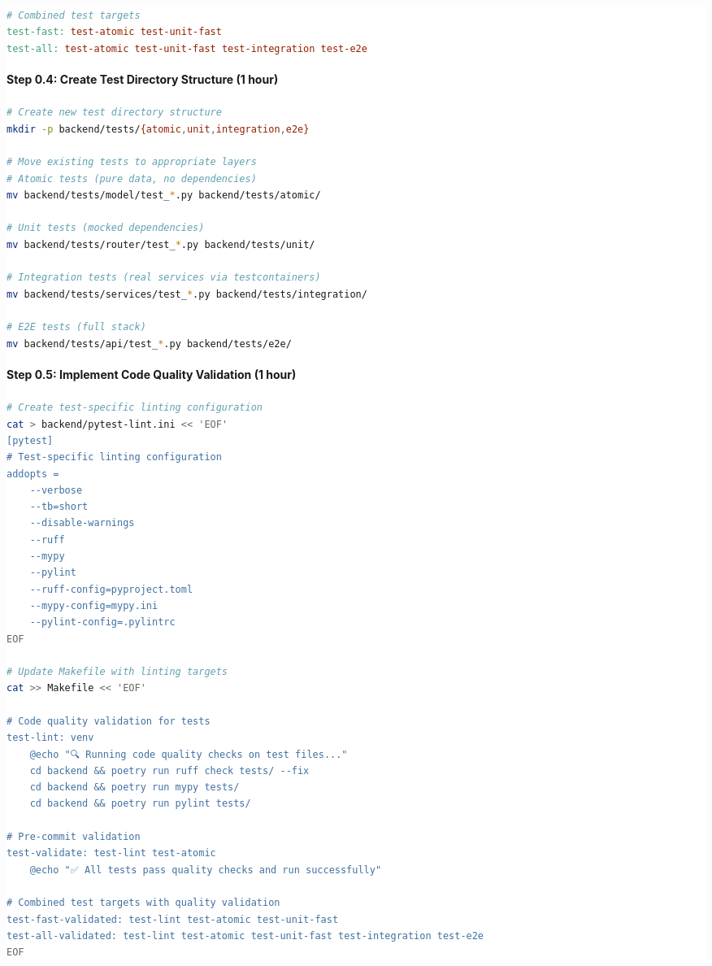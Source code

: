 ```makefile
# Combined test targets
test-fast: test-atomic test-unit-fast
test-all: test-atomic test-unit-fast test-integration test-e2e
```

#### Step 0.4: Create Test Directory Structure (1 hour)
```bash
# Create new test directory structure
mkdir -p backend/tests/{atomic,unit,integration,e2e}

# Move existing tests to appropriate layers
# Atomic tests (pure data, no dependencies)
mv backend/tests/model/test_*.py backend/tests/atomic/

# Unit tests (mocked dependencies)
mv backend/tests/router/test_*.py backend/tests/unit/

# Integration tests (real services via testcontainers)
mv backend/tests/services/test_*.py backend/tests/integration/

# E2E tests (full stack)
mv backend/tests/api/test_*.py backend/tests/e2e/
```

#### Step 0.5: Implement Code Quality Validation (1 hour)
```bash
# Create test-specific linting configuration
cat > backend/pytest-lint.ini << 'EOF'
[pytest]
# Test-specific linting configuration
addopts =
    --verbose
    --tb=short
    --disable-warnings
    --ruff
    --mypy
    --pylint
    --ruff-config=pyproject.toml
    --mypy-config=mypy.ini
    --pylint-config=.pylintrc
EOF

# Update Makefile with linting targets
cat >> Makefile << 'EOF'

# Code quality validation for tests
test-lint: venv
	@echo "🔍 Running code quality checks on test files..."
	cd backend && poetry run ruff check tests/ --fix
	cd backend && poetry run mypy tests/
	cd backend && poetry run pylint tests/

# Pre-commit validation
test-validate: test-lint test-atomic
	@echo "✅ All tests pass quality checks and run successfully"

# Combined test targets with quality validation
test-fast-validated: test-lint test-atomic test-unit-fast
test-all-validated: test-lint test-atomic test-unit-fast test-integration test-e2e
EOF
```
